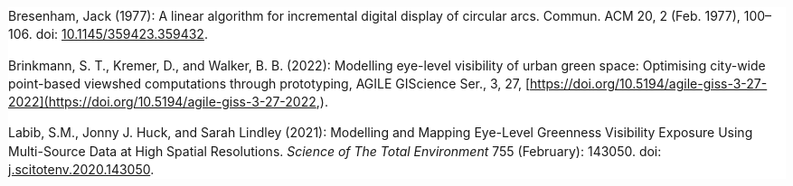 Bresenham, Jack (1977): A linear algorithm for incremental digital
display of circular arcs. Commun. ACM 20, 2 (Feb. 1977), 100–106. doi:
[10.1145/359423.359432](https://doi.org/10.1145/359423.359432).

Brinkmann, S. T., Kremer, D., and Walker, B. B. (2022): Modelling
eye-level visibility of urban green space: Optimising city-wide
point-based viewshed computations through prototyping, AGILE GIScience
Ser., 3, 27,
[https://doi.org/10.5194/agile-giss-3-27-2022](https://doi.org/10.5194/agile-giss-3-27-2022,).

Labib, S.M., Jonny J. Huck, and Sarah Lindley (2021): Modelling and
Mapping Eye-Level Greenness Visibility Exposure Using Multi-Source Data
at High Spatial Resolutions. *Science of The Total Environment* 755
(February): 143050. doi:
[j.scitotenv.2020.143050](https://doi.org/10.1016/j.scitotenv.2020.143050).

